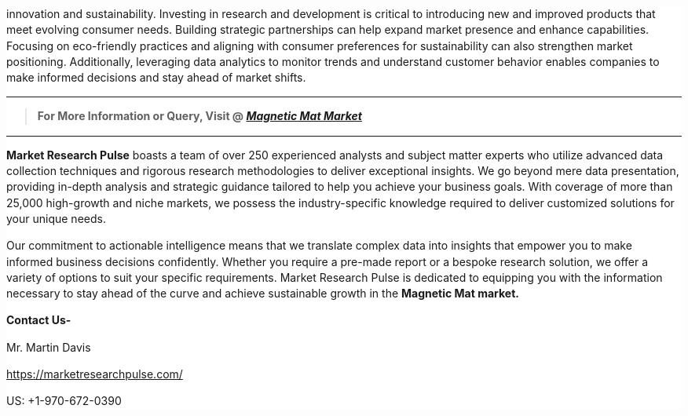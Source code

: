 innovation and sustainability. Investing in research and development is critical to introducing new and improved products that meet evolving consumer needs. Building strategic partnerships can help expand market presence and enhance capabilities. Focusing on eco-friendly practices and aligning with consumer preferences for sustainability can also strengthen market positioning. Additionally, leveraging data analytics to monitor trends and understand customer behavior enables companies to make informed decisions and stay ahead of market shifts.</p><hr /><blockquote><p><strong>For More Information or Query, Visit @&nbsp;<em><a href="https://marketresearchpulse.com/report/26128/magnetic-mat-market?utm_source=Linkedin&utm_medium=0115">Magnetic Mat Market</a></em></strong></p></blockquote><hr /><p><strong>Market Research Pulse</strong> boasts a team of over 250 experienced analysts and subject matter experts who utilize advanced data collection techniques and rigorous research methodologies to deliver exceptional insights. We go beyond mere data presentation, providing in-depth analysis and strategic guidance tailored to help you achieve your business goals. With coverage of more than 25,000 high-growth and niche markets, we possess the industry-specific knowledge required to deliver customized solutions for your unique needs.</p><p>Our commitment to actionable intelligence means that we translate complex data into insights that empower you to make informed business decisions confidently. Whether you require a pre-made report or a bespoke research solution, we offer a variety of options to suit your specific requirements. Market Research Pulse is dedicated to equipping you with the information necessary to stay ahead of the curve and achieve sustainable growth in the <strong>Magnetic Mat market.</strong></p><p><strong>Contact Us-</strong></p><p>Mr. Martin Davis</p><p>https://marketresearchpulse.com/</p><p>US: +1-970-672-0390</p>
